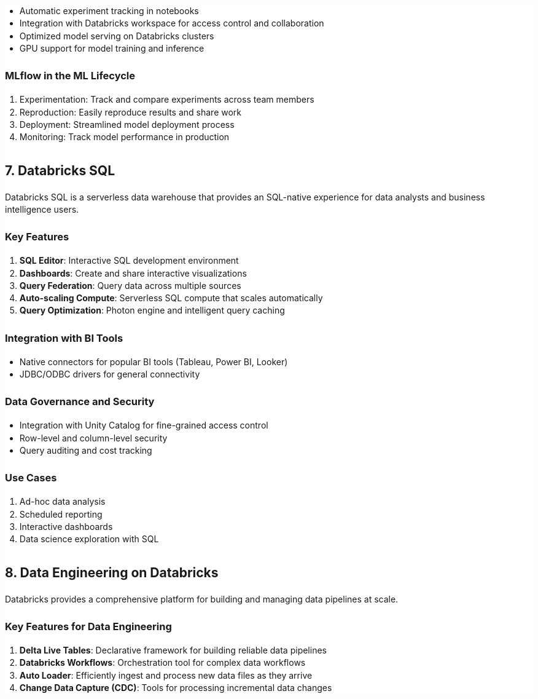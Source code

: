 - Automatic experiment tracking in notebooks
- Integration with Databricks workspace for access control and collaboration
- Optimized model serving on Databricks clusters
- GPU support for model training and inference

### MLflow in the ML Lifecycle

1. Experimentation: Track and compare experiments across team members
2. Reproduction: Easily reproduce results and share work
3. Deployment: Streamlined model deployment process
4. Monitoring: Track model performance in production

## 7. Databricks SQL

Databricks SQL is a serverless data warehouse that provides an SQL-native experience for data analysts and business intelligence users.

### Key Features

1. **SQL Editor**: Interactive SQL development environment
2. **Dashboards**: Create and share interactive visualizations
3. **Query Federation**: Query data across multiple sources
4. **Auto-scaling Compute**: Serverless SQL compute that scales automatically
5. **Query Optimization**: Photon engine and intelligent query caching

### Integration with BI Tools

- Native connectors for popular BI tools (Tableau, Power BI, Looker)
- JDBC/ODBC drivers for general connectivity

### Data Governance and Security

- Integration with Unity Catalog for fine-grained access control
- Row-level and column-level security
- Query auditing and cost tracking

### Use Cases

1. Ad-hoc data analysis
2. Scheduled reporting
3. Interactive dashboards
4. Data science exploration with SQL

## 8. Data Engineering on Databricks

Databricks provides a comprehensive platform for building and managing data pipelines at scale.

### Key Features for Data Engineering

1. **Delta Live Tables**: Declarative framework for building reliable data pipelines
2. **Databricks Workflows**: Orchestration tool for complex data workflows
3. **Auto Loader**: Efficiently ingest and process new data files as they arrive
4. **Change Data Capture (CDC)**: Tools for processing incremental data changes
